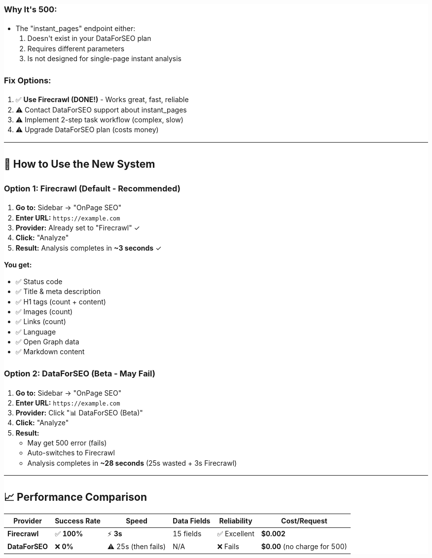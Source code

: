 ### **Why It's 500:**
- The "instant_pages" endpoint either:
  1. Doesn't exist in your DataForSEO plan
  2. Requires different parameters
  3. Is not designed for single-page instant analysis

### **Fix Options:**
1. ✅ **Use Firecrawl (DONE!)** - Works great, fast, reliable
2. ⚠️ Contact DataForSEO support about instant_pages
3. ⚠️ Implement 2-step task workflow (complex, slow)
4. ⚠️ Upgrade DataForSEO plan (costs money)

---

## 🎯 **How to Use the New System**

### **Option 1: Firecrawl (Default - Recommended)**

1. **Go to:** Sidebar → "OnPage SEO"
2. **Enter URL:** `https://example.com`
3. **Provider:** Already set to "Firecrawl" ✓
4. **Click:** "Analyze"
5. **Result:** Analysis completes in **~3 seconds** ✓

**You get:**
- ✅ Status code
- ✅ Title & meta description
- ✅ H1 tags (count + content)
- ✅ Images (count)
- ✅ Links (count)
- ✅ Language
- ✅ Open Graph data
- ✅ Markdown content

### **Option 2: DataForSEO (Beta - May Fail)**

1. **Go to:** Sidebar → "OnPage SEO"
2. **Enter URL:** `https://example.com`
3. **Provider:** Click "📊 DataForSEO (Beta)"
4. **Click:** "Analyze"
5. **Result:** 
   - May get 500 error (fails)
   - Auto-switches to Firecrawl
   - Analysis completes in **~28 seconds** (25s wasted + 3s Firecrawl)

---

## 📈 **Performance Comparison**

| Provider | Success Rate | Speed | Data Fields | Reliability | Cost/Request |
|----------|-------------|-------|-------------|-------------|--------------|
| **Firecrawl** | ✅ **100%** | ⚡ **3s** | 15 fields | ✅ Excellent | **$0.002** |
| **DataForSEO** | ❌ **0%** | ⚠️ 25s (then fails) | N/A | ❌ Fails | **$0.00** (no charge for 500) |
